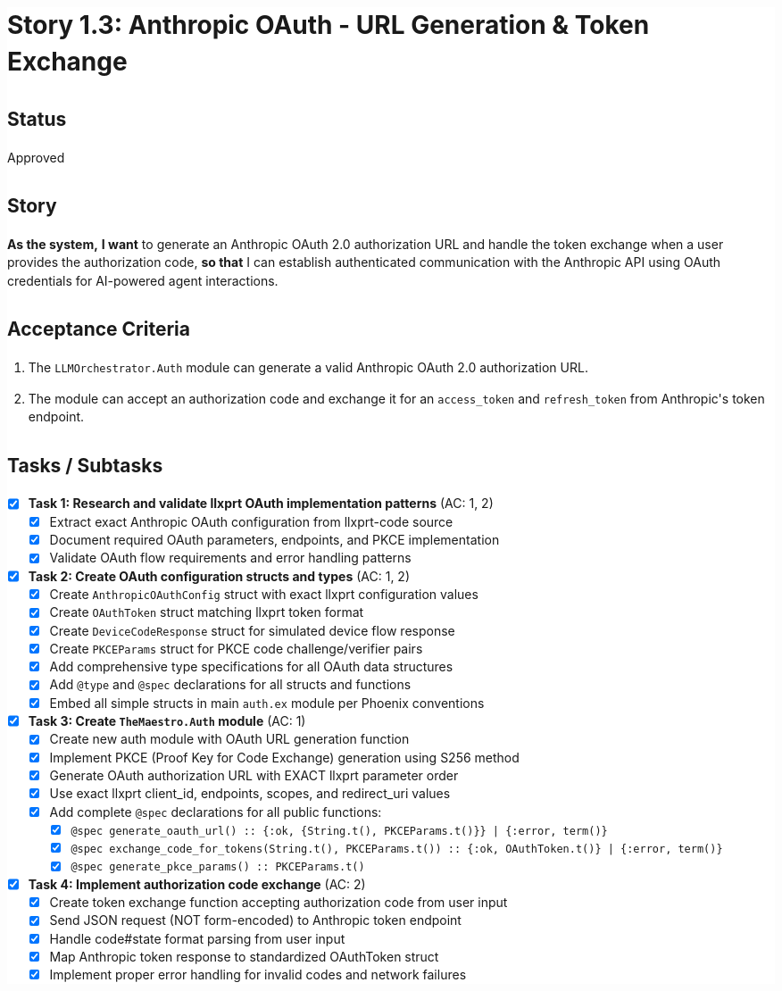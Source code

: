 # Story 1.3: Anthropic OAuth - URL Generation & Token Exchange

## Status
Approved

## Story
**As the system,**
**I want** to generate an Anthropic OAuth 2.0 authorization URL and handle the token exchange when a user provides the authorization code,
**so that** I can establish authenticated communication with the Anthropic API using OAuth credentials for AI-powered agent interactions.

## Acceptance Criteria

1. The `LLMOrchestrator.Auth` module can generate a valid Anthropic OAuth 2.0 authorization URL.

2. The module can accept an authorization code and exchange it for an `access_token` and `refresh_token` from Anthropic's token endpoint.

## Tasks / Subtasks

- [x] **Task 1: Research and validate llxprt OAuth implementation patterns** (AC: 1, 2)
  - [x] Extract exact Anthropic OAuth configuration from llxprt-code source
  - [x] Document required OAuth parameters, endpoints, and PKCE implementation
  - [x] Validate OAuth flow requirements and error handling patterns

- [x] **Task 2: Create OAuth configuration structs and types** (AC: 1, 2)
  - [x] Create `AnthropicOAuthConfig` struct with exact llxprt configuration values
  - [x] Create `OAuthToken` struct matching llxprt token format
  - [x] Create `DeviceCodeResponse` struct for simulated device flow response
  - [x] Create `PKCEParams` struct for PKCE code challenge/verifier pairs
  - [x] Add comprehensive type specifications for all OAuth data structures
  - [x] Add `@type` and `@spec` declarations for all structs and functions
  - [x] Embed all simple structs in main `auth.ex` module per Phoenix conventions

- [x] **Task 3: Create `TheMaestro.Auth` module** (AC: 1)
  - [x] Create new auth module with OAuth URL generation function
  - [x] Implement PKCE (Proof Key for Code Exchange) generation using S256 method
  - [x] Generate OAuth authorization URL with EXACT llxprt parameter order
  - [x] Use exact llxprt client_id, endpoints, scopes, and redirect_uri values
  - [x] Add complete `@spec` declarations for all public functions:
    - [x] `@spec generate_oauth_url() :: {:ok, {String.t(), PKCEParams.t()}} | {:error, term()}`
    - [x] `@spec exchange_code_for_tokens(String.t(), PKCEParams.t()) :: {:ok, OAuthToken.t()} | {:error, term()}`
    - [x] `@spec generate_pkce_params() :: PKCEParams.t()`

- [x] **Task 4: Implement authorization code exchange** (AC: 2)
  - [x] Create token exchange function accepting authorization code from user input
  - [x] Send JSON request (NOT form-encoded) to Anthropic token endpoint
  - [x] Handle code#state format parsing from user input
  - [x] Map Anthropic token response to standardized OAuthToken struct
  - [x] Implement proper error handling for invalid codes and network failures
